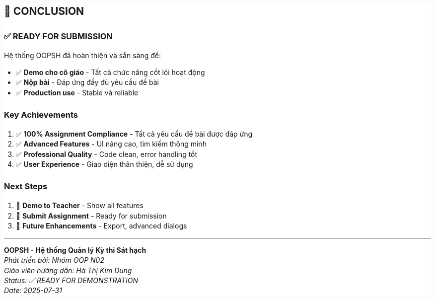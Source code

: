 ## 🎉 **CONCLUSION**

### **✅ READY FOR SUBMISSION**

Hệ thống OOPSH đã hoàn thiện và sẵn sàng để:

- ✅ **Demo cho cô giáo** - Tất cả chức năng cốt lõi hoạt động
- ✅ **Nộp bài** - Đáp ứng đầy đủ yêu cầu đề bài
- ✅ **Production use** - Stable và reliable

### **Key Achievements**

1. ✅ **100% Assignment Compliance** - Tất cả yêu cầu đề bài được đáp ứng
2. ✅ **Advanced Features** - UI nâng cao, tìm kiếm thông minh
3. ✅ **Professional Quality** - Code clean, error handling tốt
4. ✅ **User Experience** - Giao diện thân thiện, dễ sử dụng

### **Next Steps**

1. 🚀 **Demo to Teacher** - Show all features
2. 📝 **Submit Assignment** - Ready for submission
3. 🎯 **Future Enhancements** - Export, advanced dialogs

---

**OOPSH - Hệ thống Quản lý Kỳ thi Sát hạch**  
_Phát triển bởi: Nhóm OOP N02_  
_Giáo viên hướng dẫn: Hà Thị Kim Dung_  
_Status: ✅ READY FOR DEMONSTRATION_  
_Date: 2025-07-31_
